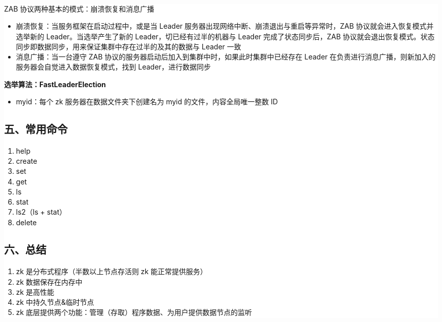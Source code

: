 ZAB 协议两种基本的模式：崩溃恢复和消息广播
* 崩溃恢复：当服务框架在启动过程中，或是当 Leader 服务器出现网络中断、崩溃退出与重启等异常时，ZAB 协议就会进入恢复模式并选举新的 Leader。当选举产生了新的 Leader，切已经有过半的机器与 Leader 完成了状态同步后，ZAB 协议就会退出恢复模式。状态同步即数据同步，用来保证集群中存在过半的及其的数据与 Leader 一致
* 消息广播：当一台遵守 ZAB 协议的服务器启动后加入到集群中时，如果此时集群中已经存在 Leader 在负责进行消息广播，则新加入的服务器会自觉进入数据恢复模式，找到 Leader，进行数据同步

**选举算法：FastLeaderElection**
* myid：每个 zk 服务器在数据文件夹下创建名为 myid 的文件，内容全局唯一整数 ID

## 五、常用命令
1. help
2. create
3. set
4. get
5. ls
6. stat
7. ls2（ls + stat）
8. delete

## 六、总结
1. zk 是分布式程序（半数以上节点存活则 zk 能正常提供服务）
2. zk 数据保存在内存中
3. zk 是高性能
4. zk 中持久节点&临时节点
5. zk 底层提供两个功能：管理（存取）程序数据、为用户提供数据节点的监听


